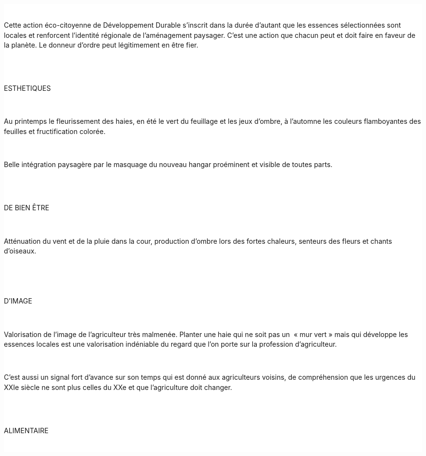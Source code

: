 <p>&nbsp;</p>

<p>Cette action &eacute;co-citoyenne de D&eacute;veloppement Durable s&rsquo;inscrit dans la dur&eacute;e d&rsquo;autant que les essences s&eacute;lectionn&eacute;es sont locales et renforcent l&rsquo;identit&eacute; r&eacute;gionale de l&rsquo;am&eacute;nagement paysager. C&rsquo;est une action que chacun peut et doit faire en faveur de la plan&egrave;te. Le donneur d&rsquo;ordre peut l&eacute;gitimement en &ecirc;tre fier.</p>

<p><br />
&nbsp;</p>

<p>ESTHETIQUES</p>

<p>&nbsp;</p>

<p>Au printemps le fleurissement des haies, en &eacute;t&eacute; le vert du feuillage et les jeux d&rsquo;ombre, &agrave; l&rsquo;automne les couleurs flamboyantes des feuilles et fructification color&eacute;e.</p>

<p>&nbsp;</p>

<p>Belle int&eacute;gration paysag&egrave;re par le masquage du nouveau hangar pro&eacute;minent et visible de toutes parts.</p>

<p><br />
&nbsp;</p>

<p>DE BIEN &Ecirc;TRE</p>

<p>&nbsp;</p>

<p>Att&eacute;nuation du vent et de la pluie dans la cour, production d&rsquo;ombre lors des fortes chaleurs, senteurs des fleurs et chants d&rsquo;oiseaux.</p>

<p>&nbsp;</p>

<p></p>

<p>&nbsp;</p>

<p>D&rsquo;IMAGE</p>

<p>&nbsp;</p>

<p>Valorisation de l&rsquo;image de l&rsquo;agriculteur tr&egrave;s malmen&eacute;e. Planter une haie qui ne soit pas un&nbsp; &laquo;&nbsp;mur vert&nbsp;&raquo; mais qui d&eacute;veloppe les essences locales est une valorisation ind&eacute;niable du regard que l&rsquo;on porte sur la profession d&rsquo;agriculteur.</p>

<p>&nbsp;</p>

<p>C&rsquo;est aussi un signal fort d&rsquo;avance sur son temps qui est donn&eacute; aux agriculteurs voisins, de compr&eacute;hension que les urgences du XXIe si&egrave;cle ne sont plus celles du XXe et que l&rsquo;agriculture doit changer.</p>

<p><br />
&nbsp;</p>

<p>ALIMENTAIRE</p>

<p>&nbsp;</p>
